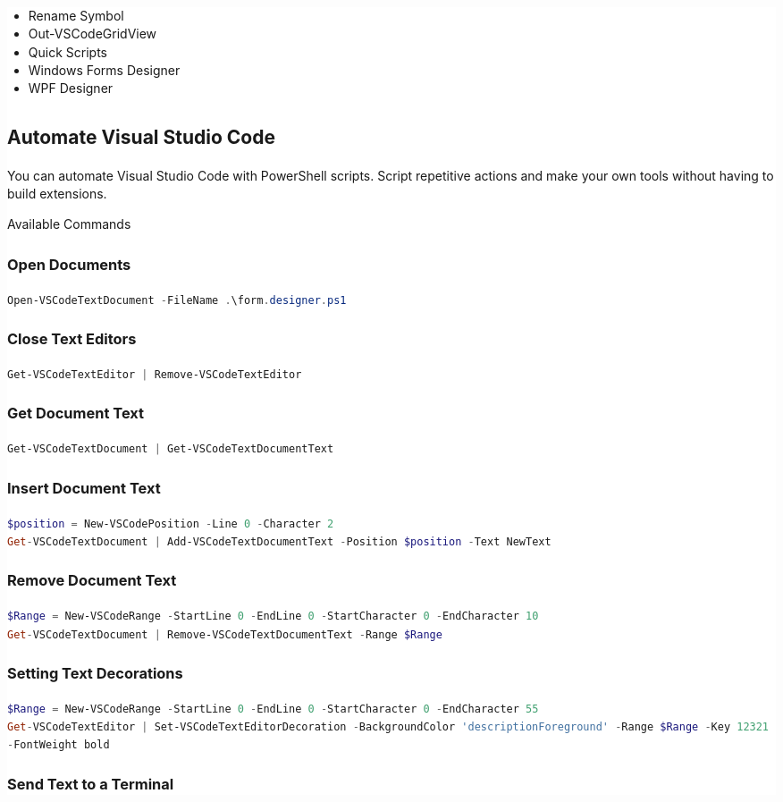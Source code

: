 - Rename Symbol
- Out-VSCodeGridView
- Quick Scripts
- Windows Forms Designer
- WPF Designer

## Automate Visual Studio Code

You can automate Visual Studio Code with PowerShell scripts. Script repetitive actions and make your own tools without having to build extensions. 

Available Commands 

### Open Documents

```powershell
Open-VSCodeTextDocument -FileName .\form.designer.ps1
```

### Close Text Editors

```powershell
Get-VSCodeTextEditor | Remove-VSCodeTextEditor
```

### Get Document Text

```powershell
Get-VSCodeTextDocument | Get-VSCodeTextDocumentText
```

### Insert Document Text

```powershell
$position = New-VSCodePosition -Line 0 -Character 2
Get-VSCodeTextDocument | Add-VSCodeTextDocumentText -Position $position -Text NewText
```

### Remove Document Text 

```powershell
$Range = New-VSCodeRange -StartLine 0 -EndLine 0 -StartCharacter 0 -EndCharacter 10
Get-VSCodeTextDocument | Remove-VSCodeTextDocumentText -Range $Range
```

### Setting Text Decorations

```powershell
$Range = New-VSCodeRange -StartLine 0 -EndLine 0 -StartCharacter 0 -EndCharacter 55
Get-VSCodeTextEditor | Set-VSCodeTextEditorDecoration -BackgroundColor 'descriptionForeground' -Range $Range -Key 12321 -FontWeight bold
```

### Send Text to a Terminal
